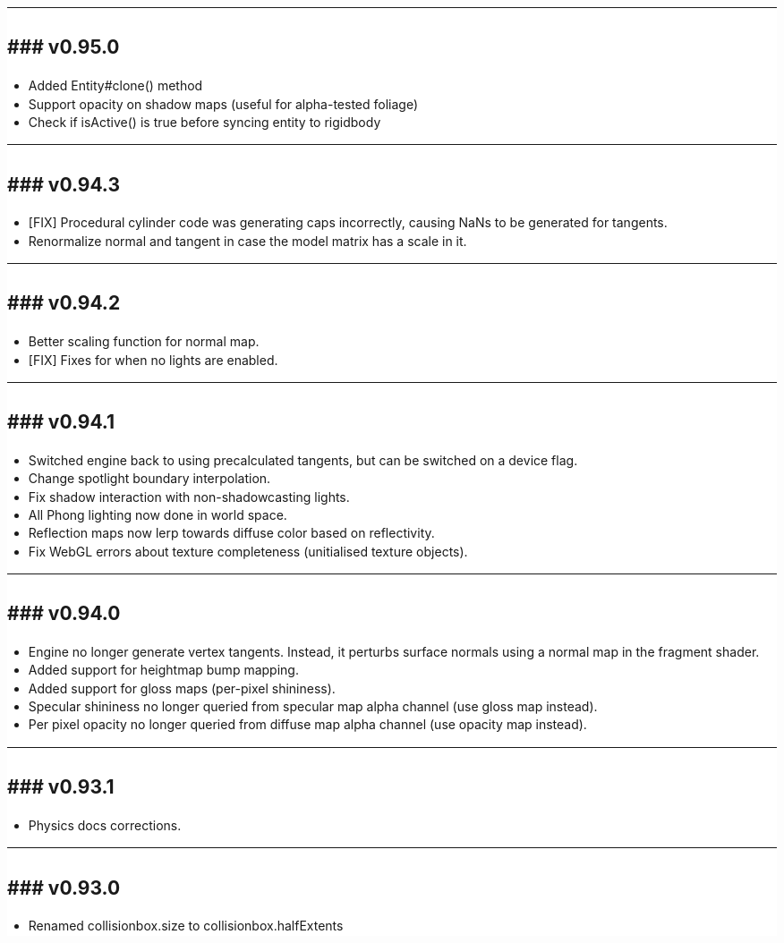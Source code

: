 -------
### v0.95.0
-------
* Added Entity#clone() method
* Support opacity on shadow maps (useful for alpha-tested foliage)
* Check if isActive() is true before syncing entity to rigidbody

-------
### v0.94.3
-------
* [FIX] Procedural cylinder code was generating caps incorrectly, causing NaNs to be generated for tangents.
* Renormalize normal and tangent in case the model matrix has a scale in it.

-------
### v0.94.2
-------
* Better scaling function for normal map.
* [FIX] Fixes for when no lights are enabled.

-------
### v0.94.1
-------
* Switched engine back to using precalculated tangents, but can be switched on a device flag.
* Change spotlight boundary interpolation.
* Fix shadow interaction with non-shadowcasting lights.
* All Phong lighting now done in world space.
* Reflection maps now lerp towards diffuse color based on reflectivity.
* Fix WebGL errors about texture completeness (unitialised texture objects).

-------
### v0.94.0
-------
* Engine no longer generate vertex tangents. Instead, it perturbs surface normals using a normal map in the fragment shader.
* Added support for heightmap bump mapping.
* Added support for gloss maps (per-pixel shininess).
* Specular shininess no longer queried from specular map alpha channel (use gloss map instead).
* Per pixel opacity no longer queried from diffuse map alpha channel (use opacity map instead).

-------
### v0.93.1
-------
* Physics docs corrections.

-------
### v0.93.0
-------
* Renamed collisionbox.size to collisionbox.halfExtents
